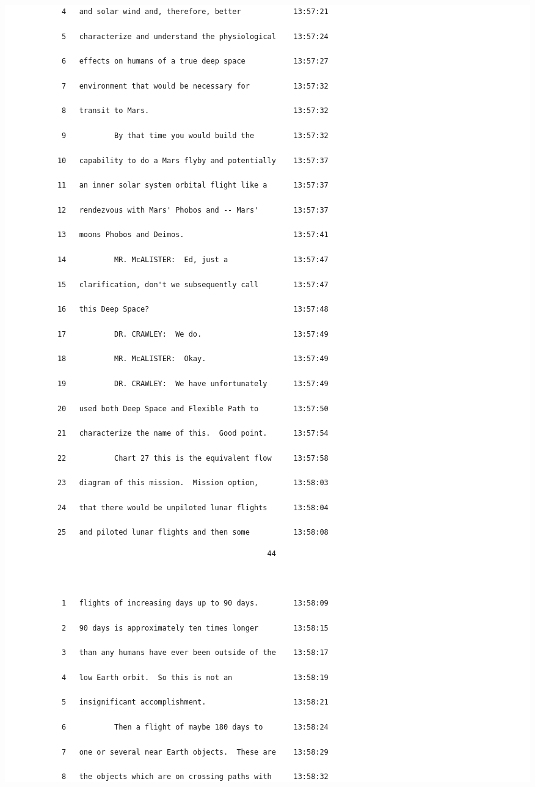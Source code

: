                  4   and solar wind and, therefore, better            13:57:21

                 5   characterize and understand the physiological    13:57:24

                 6   effects on humans of a true deep space           13:57:27

                 7   environment that would be necessary for          13:57:32

                 8   transit to Mars.                                 13:57:32

                 9           By that time you would build the         13:57:32

                10   capability to do a Mars flyby and potentially    13:57:37

                11   an inner solar system orbital flight like a      13:57:37

                12   rendezvous with Mars' Phobos and -- Mars'        13:57:37

                13   moons Phobos and Deimos.                         13:57:41

                14           MR. McALISTER:  Ed, just a               13:57:47

                15   clarification, don't we subsequently call        13:57:47

                16   this Deep Space?                                 13:57:48

                17           DR. CRAWLEY:  We do.                     13:57:49

                18           MR. McALISTER:  Okay.                    13:57:49

                19           DR. CRAWLEY:  We have unfortunately      13:57:49

                20   used both Deep Space and Flexible Path to        13:57:50

                21   characterize the name of this.  Good point.      13:57:54

                22           Chart 27 this is the equivalent flow     13:57:58

                23   diagram of this mission.  Mission option,        13:58:03

                24   that there would be unpiloted lunar flights      13:58:04

                25   and piloted lunar flights and then some          13:58:08





                                                                44



                 1   flights of increasing days up to 90 days.        13:58:09

                 2   90 days is approximately ten times longer        13:58:15

                 3   than any humans have ever been outside of the    13:58:17

                 4   low Earth orbit.  So this is not an              13:58:19

                 5   insignificant accomplishment.                    13:58:21

                 6           Then a flight of maybe 180 days to       13:58:24

                 7   one or several near Earth objects.  These are    13:58:29

                 8   the objects which are on crossing paths with     13:58:32
